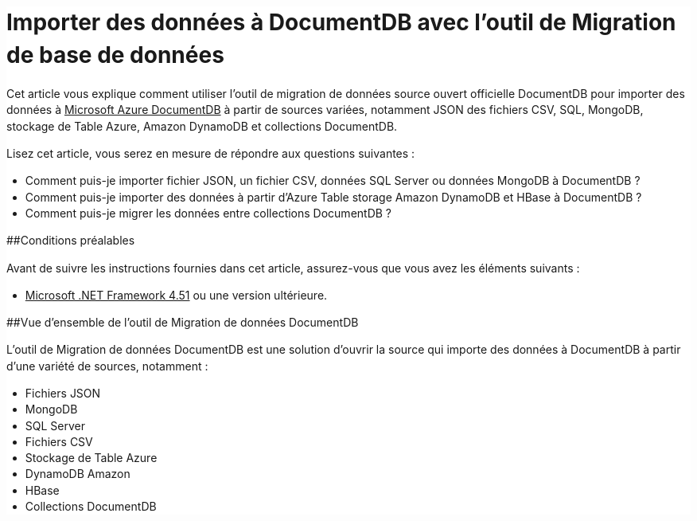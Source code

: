 <properties
    pageTitle="Outil de migration de base de données pour DocumentDB | Microsoft Azure"
    description="Découvrez comment utiliser les outils de migration de données DocumentDB ouvrir la source pour importer des données à DocumentDB provenant de diverses sources, y compris les fichiers MongoDB, SQL Server, Table stockage, Amazon DynamoDB, CSV et JSON. CSV conversion JSON."
    keywords="CSV vers json, outils de migration de base de données, convertir csv json"
    services="documentdb"
    authors="andrewhoh"
    manager="jhubbard"
    editor="monicar"
    documentationCenter=""/>

<tags
    ms.service="documentdb"
    ms.workload="data-services"
    ms.tgt_pltfrm="na"
    ms.devlang="na"
    ms.topic="article"
    ms.date="10/06/2016"
    ms.author="anhoh"/>

# <a name="import-data-to-documentdb-with-the-database-migration-tool"></a>Importer des données à DocumentDB avec l’outil de Migration de base de données

Cet article vous explique comment utiliser l’outil de migration de données source ouvert officielle DocumentDB pour importer des données à [Microsoft Azure DocumentDB](https://azure.microsoft.com/services/documentdb/) à partir de sources variées, notamment JSON des fichiers CSV, SQL, MongoDB, stockage de Table Azure, Amazon DynamoDB et collections DocumentDB.

Lisez cet article, vous serez en mesure de répondre aux questions suivantes :  

-   Comment puis-je importer fichier JSON, un fichier CSV, données SQL Server ou données MongoDB à DocumentDB ?
-   Comment puis-je importer des données à partir d’Azure Table storage Amazon DynamoDB et HBase à DocumentDB ?
-   Comment puis-je migrer les données entre collections DocumentDB ?

##<a id="Prerequisites"></a>Conditions préalables

Avant de suivre les instructions fournies dans cet article, assurez-vous que vous avez les éléments suivants :

- [Microsoft .NET Framework 4.51](https://www.microsoft.com/download/developer-tools.aspx) ou une version ultérieure.

##<a id="Overviewl"></a>Vue d’ensemble de l’outil de Migration de données DocumentDB

L’outil de Migration de données DocumentDB est une solution d’ouvrir la source qui importe des données à DocumentDB à partir d’une variété de sources, notamment :

- Fichiers JSON
- MongoDB
- SQL Server
- Fichiers CSV
- Stockage de Table Azure
- DynamoDB Amazon
- HBase
- Collections DocumentDB
